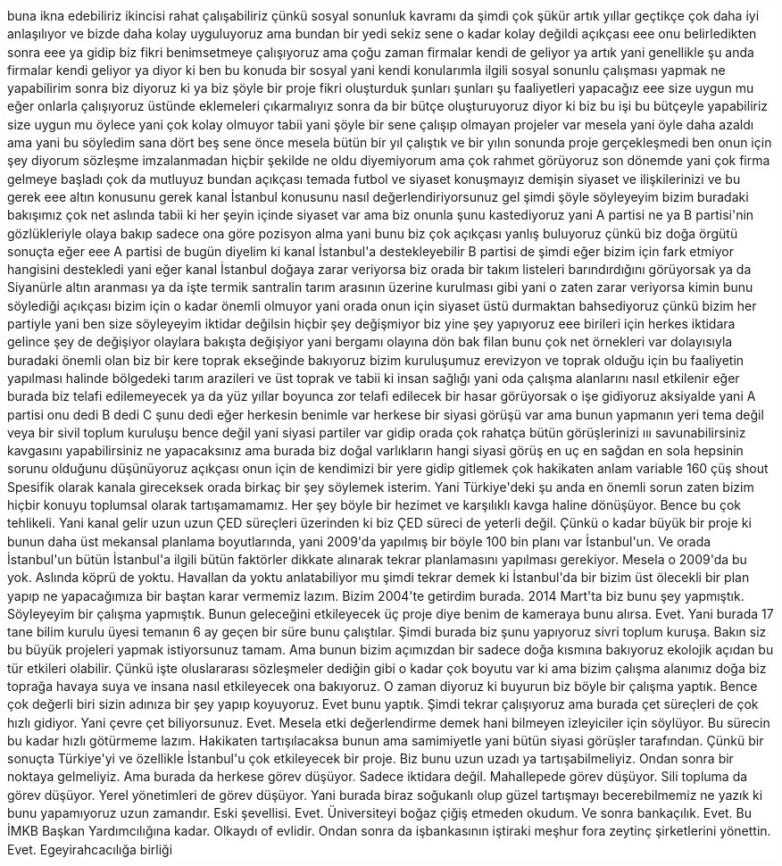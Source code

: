 buna ikna edebiliriz ikincisi rahat çalışabiliriz çünkü sosyal sonunluk kavramı da şimdi çok şükür artık yıllar geçtikçe çok daha iyi anlaşılıyor ve bizde daha kolay uyguluyoruz ama bundan bir yedi sekiz sene o kadar kolay değildi açıkçası eee onu belirledikten sonra eee ya gidip biz fikri benimsetmeye çalışıyoruz ama çoğu zaman firmalar kendi de geliyor ya artık yani genellikle şu anda firmalar kendi geliyor ya diyor ki ben bu konuda bir sosyal yani kendi konularımla ilgili sosyal sonunlu çalışması yapmak ne yapabilirim sonra biz diyoruz ki ya biz şöyle bir proje fikri oluşturduk şunları şunları şu faaliyetleri yapacağız eee size uygun mu eğer onlarla çalışıyoruz üstünde eklemeleri çıkarmalıyız sonra da bir bütçe oluşturuyoruz diyor ki biz bu işi bu bütçeyle yapabiliriz size uygun mu öylece yani çok kolay olmuyor tabii yani şöyle bir sene çalışıp olmayan projeler var mesela yani öyle daha azaldı ama yani bu söyledim sana dört beş sene önce mesela bütün bir yıl çalıştık ve bir yılın sonunda proje gerçekleşmedi ben onun için şey diyorum sözleşme imzalanmadan hiçbir şekilde ne oldu diyemiyorum ama çok rahmet görüyoruz son dönemde yani çok firma gelmeye başladı çok da mutluyuz bundan açıkçası temada futbol ve siyaset konuşmayız demişin siyaset ve ilişkilerinizi ve bu gerek eee altın konusunu gerek kanal İstanbul konusunu nasıl değerlendiriyorsunuz gel şimdi şöyle söyleyeyim bizim buradaki bakışımız çok net aslında tabii ki her şeyin içinde siyaset var ama biz onunla şunu kastediyoruz yani A partisi ne ya B partisi'nin gözlükleriyle olaya bakıp sadece ona göre pozisyon alma yani bunu biz çok açıkçası yanlış buluyoruz çünkü biz doğa örgütü sonuçta eğer eee A partisi de bugün diyelim ki kanal İstanbul'a destekleyebilir B partisi de şimdi eğer bizim için fark etmiyor hangisini destekledi yani eğer kanal İstanbul doğaya zarar veriyorsa biz orada bir takım listeleri barındırdığını görüyorsak ya da Siyanürle altın aranması ya da işte termik santralin tarım arasının üzerine kurulması gibi yani o zaten zarar veriyorsa kimin bunu söylediği açıkçası bizim için o kadar önemli olmuyor yani orada onun için siyaset üstü durmaktan bahsediyoruz çünkü bizim her partiyle yani ben size söyleyeyim iktidar değilsin hiçbir şey değişmiyor biz yine şey yapıyoruz eee birileri için herkes iktidara gelince şey de değişiyor olaylara bakışta değişiyor yani bergamı olayına dön bak filan bunu çok net örnekleri var dolayısıyla buradaki önemli olan biz bir kere toprak ekseğinde bakıyoruz bizim kuruluşumuz erevizyon ve toprak olduğu için bu faaliyetin yapılması halinde bölgedeki tarım arazileri ve üst toprak ve tabii ki insan sağlığı yani oda çalışma alanlarını nasıl etkilenir eğer burada biz telafi edilemeyecek ya da yüz yıllar boyunca zor telafi edilecek bir hasar görüyorsak o işe gidiyoruz aksiyalde yani A partisi onu dedi B dedi C şunu dedi eğer herkesin benimle var herkese bir siyasi görüşü var ama bunun yapmanın yeri tema değil veya bir sivil toplum kuruluşu bence değil yani siyasi partiler var gidip orada çok rahatça bütün görüşlerinizi ııı savunabilirsiniz kavgasını yapabilirsiniz ne yapacaksınız ama burada biz doğal varlıkların hangi siyasi görüş en uç en sağdan en sola hepsinin sorunu olduğunu düşünüyoruz açıkçası onun için de kendimizi bir yere gidip gitlemek çok hakikaten anlam variable 160 çüş shout Spesifik olarak kanala gireceksek orada birkaç bir şey söylemek isterim. Yani Türkiye'deki şu anda en önemli sorun zaten bizim hiçbir konuyu toplumsal olarak tartışamamamız. Her şey böyle bir hezimet ve karşılıklı kavga haline dönüşüyor. Bence bu çok tehlikeli. Yani kanal gelir uzun uzun ÇED süreçleri üzerinden ki biz ÇED süreci de yeterli değil. Çünkü o kadar büyük bir proje ki bunun daha üst mekansal planlama boyutlarında, yani 2009'da yapılmış bir böyle 100 bin planı var İstanbul'un. Ve orada İstanbul'un bütün İstanbul'a ilgili bütün faktörler dikkate alınarak tekrar planlamasını yapılması gerekiyor. Mesela o 2009'da bu yok. Aslında köprü de yoktu. Havallan da yoktu anlatabiliyor mu şimdi tekrar demek ki İstanbul'da bir bizim üst ölecekli bir plan yapıp ne yapacağımıza bir baştan karar vermemiz lazım. Bizim 2004'te getirdim burada. 2014 Mart'ta biz bunu şey yapmıştık. Söyleyeyim bir çalışma yapmıştık. Bunun geleceğini etkileyecek üç proje diye benim de kameraya bunu alırsa. Evet. Yani burada 17 tane bilim kurulu üyesi temanın 6 ay geçen bir süre bunu çalıştılar. Şimdi burada biz şunu yapıyoruz sivri toplum kuruşa. Bakın siz bu büyük projeleri yapmak istiyorsunuz tamam. Ama bunun bizim açımızdan bir sadece doğa kısmına bakıyoruz ekolojik açıdan bu tür etkileri olabilir. Çünkü işte oluslararası sözleşmeler dediğin gibi o kadar çok boyutu var ki ama bizim çalışma alanımız doğa biz toprağa havaya suya ve insana nasıl etkileyecek ona bakıyoruz. O zaman diyoruz ki buyurun biz böyle bir çalışma yaptık. Bence çok değerli biri sizin adınıza bir şey yapıp koyuyoruz. Evet bunu yaptık. Şimdi tekrar çalışıyoruz ama burada çet süreçleri de çok hızlı gidiyor. Yani çevre çet biliyorsunuz. Evet. Mesela etki değerlendirme demek hani bilmeyen izleyiciler için söylüyor. Bu sürecin bu kadar hızlı götürmeme lazım. Hakikaten tartışılacaksa bunun ama samimiyetle yani bütün siyasi görüşler tarafından. Çünkü bir sonuçta Türkiye'yi ve özellikle İstanbul'u çok etkileyecek bir proje. Biz bunu uzun uzadı ya tartışabilmeliyiz. Ondan sonra bir noktaya gelmeliyiz. Ama burada da herkese görev düşüyor. Sadece iktidara değil. Mahallepede görev düşüyor. Sili topluma da görev düşüyor. Yerel yönetimleri de görev düşüyor. Yani burada biraz soğukanlı olup güzel tartışmayı becerebilmemiz ne yazık ki bunu yapamıyoruz uzun zamandır. Eski şevellisi. Evet. Üniversiteyi boğaz çiğiş etmeden okudum. Ve sonra bankaçılık. Evet. Bu İMKB Başkan Yardımcılığına kadar. Olkaydı of evlidir. Ondan sonra da işbankasının iştiraki meşhur fora zeytinç şirketlerini yönettin. Evet. Egeyirahcacılığa birliği